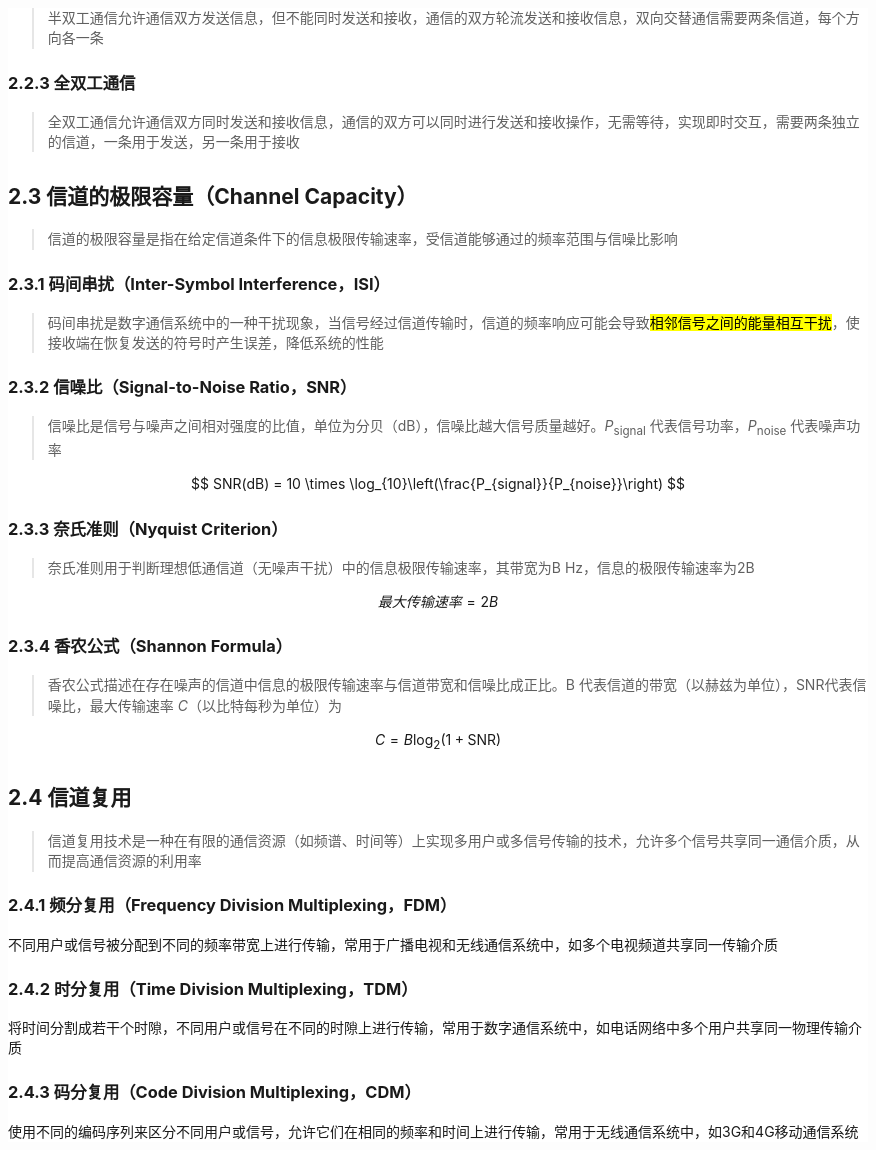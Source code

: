 > 半双工通信允许通信双方发送信息，但不能同时发送和接收，通信的双方轮流发送和接收信息，双向交替通信需要两条信道，每个方向各一条

### 2.2.3 全双工通信

> 全双工通信允许通信双方同时发送和接收信息，通信的双方可以同时进行发送和接收操作，无需等待，实现即时交互，需要两条独立的信道，一条用于发送，另一条用于接收

## 2.3 信道的极限容量（Channel Capacity）

> 信道的极限容量是指在给定信道条件下的信息极限传输速率，受信道能够通过的频率范围与信噪比影响

### 2.3.1 码间串扰（Inter-Symbol Interference，ISI）

> 码间串扰是数字通信系统中的一种干扰现象，当信号经过信道传输时，信道的频率响应可能会导致<mark>相邻信号之间的能量相互干扰</mark>，使接收端在恢复发送的符号时产生误差，降低系统的性能

### 2.3.2 信噪比（Signal-to-Noise Ratio，SNR）

> 信噪比是信号与噪声之间相对强度的比值，单位为分贝（dB），信噪比越大信号质量越好。$P_{\text{signal}}$ 代表信号功率，$P_{\text{noise}}$ 代表噪声功率

$$
SNR(dB) = 10 \times \log_{10}\left(\frac{P_{signal}}{P_{noise}}\right)
$$

### 2.3.3 奈氏准则（Nyquist Criterion）

> 奈氏准则用于判断理想低通信道（无噪声干扰）中的信息极限传输速率，其带宽为B Hz，信息的极限传输速率为2B

$$
最大传输速率 = 2B
$$

### 2.3.4 香农公式（Shannon Formula）

> 香农公式描述在存在噪声的信道中信息的极限传输速率与信道带宽和信噪比成正比。B 代表信道的带宽（以赫兹为单位），SNR代表信噪比，最大传输速率 $C$（以比特每秒为单位）为

$$
C = B \log_2(1 + \text{SNR})
$$

## 2.4 信道复用

> 信道复用技术是一种在有限的通信资源（如频谱、时间等）上实现多用户或多信号传输的技术，允许多个信号共享同一通信介质，从而提高通信资源的利用率

### 2.4.1 频分复用（Frequency Division Multiplexing，FDM）

不同用户或信号被分配到不同的频率带宽上进行传输，常用于广播电视和无线通信系统中，如多个电视频道共享同一传输介质

### 2.4.2 时分复用（Time Division Multiplexing，TDM）

将时间分割成若干个时隙，不同用户或信号在不同的时隙上进行传输，常用于数字通信系统中，如电话网络中多个用户共享同一物理传输介质

### 2.4.3 码分复用（Code Division Multiplexing，CDM）

使用不同的编码序列来区分不同用户或信号，允许它们在相同的频率和时间上进行传输，常用于无线通信系统中，如3G和4G移动通信系统
